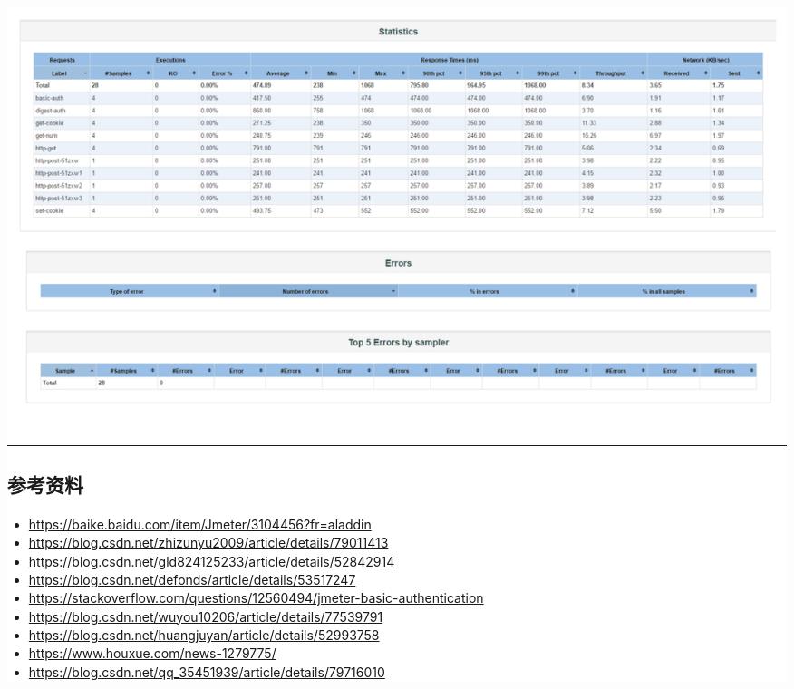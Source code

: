 ![](index_files/fc84904d-5d30-45e2-943b-fb078651d5e8.png)

---


## 参考资料

* <https://baike.baidu.com/item/Jmeter/3104456?fr=aladdin>
* <https://blog.csdn.net/zhizunyu2009/article/details/79011413>
* <https://blog.csdn.net/gld824125233/article/details/52842914>
* <https://blog.csdn.net/defonds/article/details/53517247>
* <https://stackoverflow.com/questions/12560494/jmeter-basic-authentication>
* <https://blog.csdn.net/wuyou10206/article/details/77539791>
* <https://blog.csdn.net/huangjuyan/article/details/52993758>
* <https://www.houxue.com/news-1279775/>
* <https://blog.csdn.net/qq_35451939/article/details/79716010>